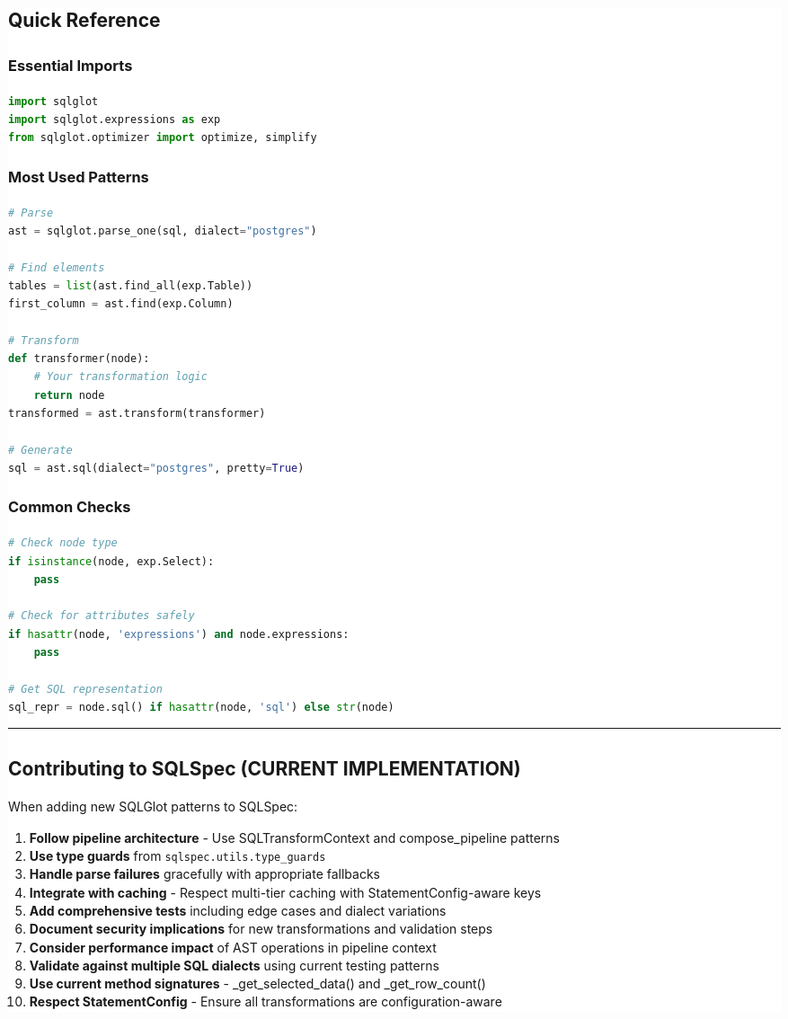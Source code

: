 
## Quick Reference

### Essential Imports

```python
import sqlglot
import sqlglot.expressions as exp
from sqlglot.optimizer import optimize, simplify
```

### Most Used Patterns

```python
# Parse
ast = sqlglot.parse_one(sql, dialect="postgres")

# Find elements
tables = list(ast.find_all(exp.Table))
first_column = ast.find(exp.Column)

# Transform
def transformer(node):
    # Your transformation logic
    return node
transformed = ast.transform(transformer)

# Generate
sql = ast.sql(dialect="postgres", pretty=True)
```

### Common Checks

```python
# Check node type
if isinstance(node, exp.Select):
    pass

# Check for attributes safely
if hasattr(node, 'expressions') and node.expressions:
    pass

# Get SQL representation
sql_repr = node.sql() if hasattr(node, 'sql') else str(node)
```

---

## Contributing to SQLSpec (CURRENT IMPLEMENTATION)

When adding new SQLGlot patterns to SQLSpec:

1. **Follow pipeline architecture** - Use SQLTransformContext and compose_pipeline patterns
2. **Use type guards** from `sqlspec.utils.type_guards`
3. **Handle parse failures** gracefully with appropriate fallbacks
4. **Integrate with caching** - Respect multi-tier caching with StatementConfig-aware keys
5. **Add comprehensive tests** including edge cases and dialect variations
6. **Document security implications** for new transformations and validation steps
7. **Consider performance impact** of AST operations in pipeline context
8. **Validate against multiple SQL dialects** using current testing patterns
9. **Use current method signatures** - _get_selected_data() and _get_row_count()
10. **Respect StatementConfig** - Ensure all transformations are configuration-aware
